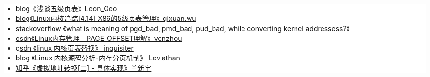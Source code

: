 - [blog《浅谈五级页表》Leon_Geo](https://www.jianshu.com/p/bb5f2124be17)
- [blog《Linux内核追踪[4.14] X86的5级页表管理》qixuan.wu](https://blog.csdn.net/lovelycheng/article/details/78545502)
- [stackoverflow 《what is meaning of pgd_bad, pmd_bad, pud_bad, while converting kernel addressess?》](https://stackoverflow.com/questions/36887092/what-is-meaning-of-pgd-bad-pmd-bad-pud-bad-while-converting-kernel-addressess)
- [csdn《Linux内存管理 - PAGE_OFFSET理解》vonzhou](https://blog.csdn.net/vonzhoufz/article/details/42584053)
- c[sdn 《linux 内核页表替换》 inquisiter](https://blog.csdn.net/bme314/article/details/103601379)
- [blog 《Linux 内核源码分析-内存分页机制》 Leviathan](https://www.leviathan.vip/2019/02/16/Linux%E5%86%85%E6%A0%B8%E6%BA%90%E7%A0%81%E5%88%86%E6%9E%90-%E5%86%85%E5%AD%98%E5%88%86%E9%A1%B5%E6%9C%BA%E5%88%B6/)
- [知乎《虚拟地址转换[二] - 具体实现》兰新宇](https://zhuanlan.zhihu.com/p/65348145)